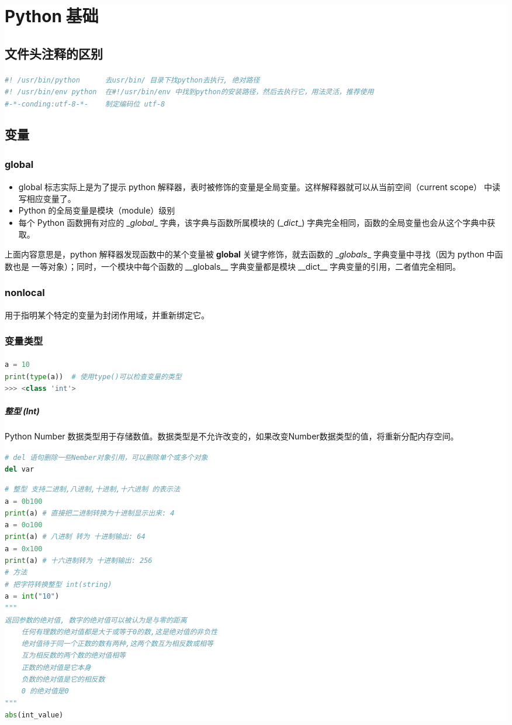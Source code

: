 # Python 基础

## 文件头注释的区别

```python
#! /usr/bin/python		去usr/bin/ 目录下找python去执行, 绝对路径
#! /usr/bin/env python	在#!/usr/bin/env 中找到python的安装路径，然后去执行它，用法灵活，推荐使用
#-*-conding:utf-8-*- 	制定编码位 utf-8
```

## 变量

### global

- global 标志实际上是为了提示 python 解释器，表时被修饰的变量是全局变量。这样解释器就可以从当前空间（current scope） 中读写相应变量了。
- Python 的全局变量是模块（module）级别
- 每个 Python 函数拥有对应的  \__global__ 字典，该字典与函数所属模块的 (\__dict__\) 字典完全相同，函数的全局变量也会从这个字典中获取。

上面内容意思是，python 解释器发现函数中的某个变量被 **global** 关键字修饰，就去函数的 \__globals__ 字典变量中寻找（因为 python 中函数也是 一等对象）；同时，一个模块中每个函数的  \_\_globals__  字典变量都是模块 \_\_dict__ 字典变量的引用，二者值完全相同。

### nonlocal

用于指明某个特定的变量为封闭作用域，并重新绑定它。

### 变量类型

```python
a = 10
print(type(a))	# 使用type()可以检查变量的类型
>>> <class 'int'>
```

##### 整型  (Int)

Python Number 数据类型用于存储数值。数据类型是不允许改变的，如果改变Number数据类型的值，将重新分配内存空间。

```python
# del 语句删除一些Nember对象引用，可以删除单个或多个对象
del var
```

```python
# 整型 支持二进制,八进制,十进制,十六进制 的表示法
a = 0b100
print(a) # 直接把二进制转换为十进制显示出来: 4
a = 0o100
print(a) # 八进制 转为 十进制输出: 64
a = 0x100
print(a) # 十六进制转为 十进制输出: 256
# 方法
# 把字符转换整型 int(string)
a = int("10")
"""
返回参数的绝对值, 数字的绝对值可以被认为是与零的距离
	任何有理数的绝对值都是大于或等于0的数,这是绝对值的非负性
	绝对值待于同一个正数的数有两种,这两个数互为相反数或相等
	互为相反数的两个数的绝对值相等
	正数的绝对值是它本身
	负数的绝对值是它的相反数
	0 的绝对值是0
"""
abs(int_value)
```
